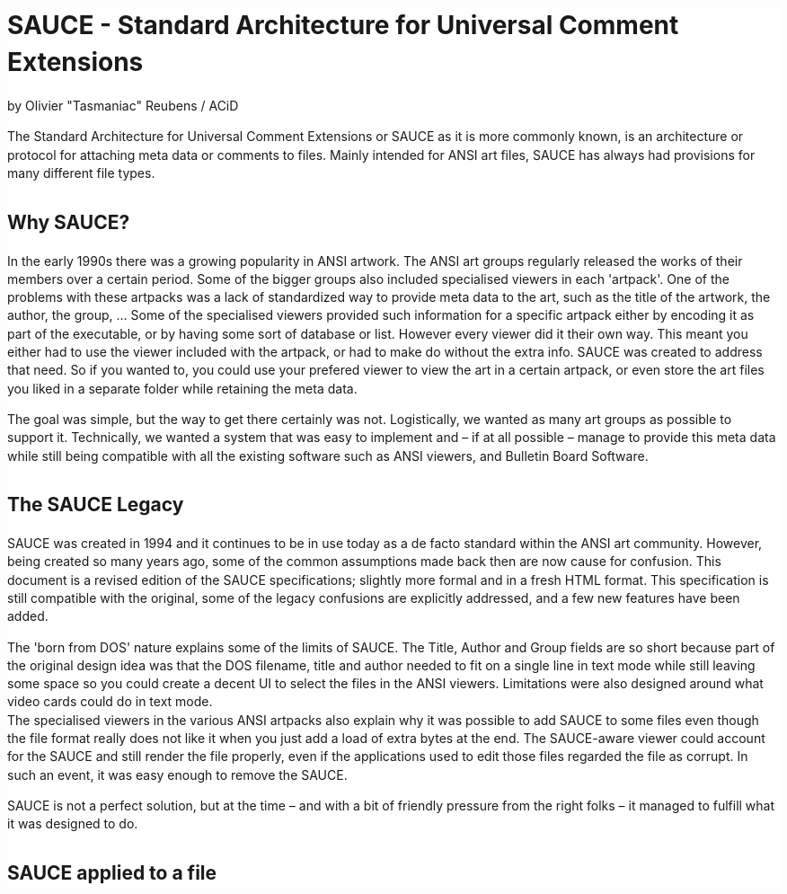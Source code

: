 # SAUCE - Standard Architecture for Universal Comment Extensions

by Olivier "Tasmaniac" Reubens / ACiD

The Standard Architecture for Universal Comment Extensions or SAUCE as it is more commonly known, is an architecture or protocol for attaching meta data or comments to files. Mainly intended for ANSI art files, SAUCE has always had provisions for many different file types.

##  Why SAUCE?

In the early 1990s there was a growing popularity in ANSI artwork. The ANSI art groups regularly released the works of their members over a certain period. Some of the bigger groups also included specialised viewers in each 'artpack'. One of the problems with these artpacks was a lack of standardized way to provide meta data to the art, such as the title of the artwork, the author, the group, ... Some of the specialised viewers provided such information for a specific artpack either by encoding it as part of the executable, or by having some sort of database or list. However every viewer did it their own way. This meant you either had to use the viewer included with the artpack, or had to make do without the extra info. SAUCE was created to address that need. So if you wanted to, you could use your prefered viewer to view the art in a certain artpack, or even store the art files you liked in a separate folder while retaining the meta data.

The goal was simple, but the way to get there certainly was not. Logistically, we wanted as many art groups as possible to support it. Technically, we wanted a system that was easy to implement and – if at all possible – manage to provide this meta data while still being compatible with all the existing software such as ANSI viewers, and Bulletin Board Software.

##  The SAUCE Legacy

SAUCE was created in 1994 and it continues to be in use today as a de facto standard within the ANSI art community. However, being created so many years ago, some of the common assumptions made back then are now cause for confusion. This document is a revised edition of the SAUCE specifications; slightly more formal and in a fresh HTML format. This specification is still compatible with the original, some of the legacy confusions are explicitly addressed, and a few new features have been added.

The 'born from DOS' nature explains some of the limits of SAUCE. The Title, Author and Group fields are so short because part of the original design idea was that the DOS filename, title and author needed to fit on a single line in text mode while still leaving some space so you could create a decent UI to select the files in the ANSI viewers. Limitations were also designed around what video cards could do in text mode.   
The specialised viewers in the various ANSI artpacks also explain why it was possible to add SAUCE to some files even though the file format really does not like it when you just add a load of extra bytes at the end. The SAUCE-aware viewer could account for the SAUCE and still render the file properly, even if the applications used to edit those files regarded the file as corrupt. In such an event, it was easy enough to remove the SAUCE.

SAUCE is not a perfect solution, but at the time – and with a bit of friendly pressure from the right folks – it managed to fulfill what it was designed to do.

##  SAUCE applied to a file
